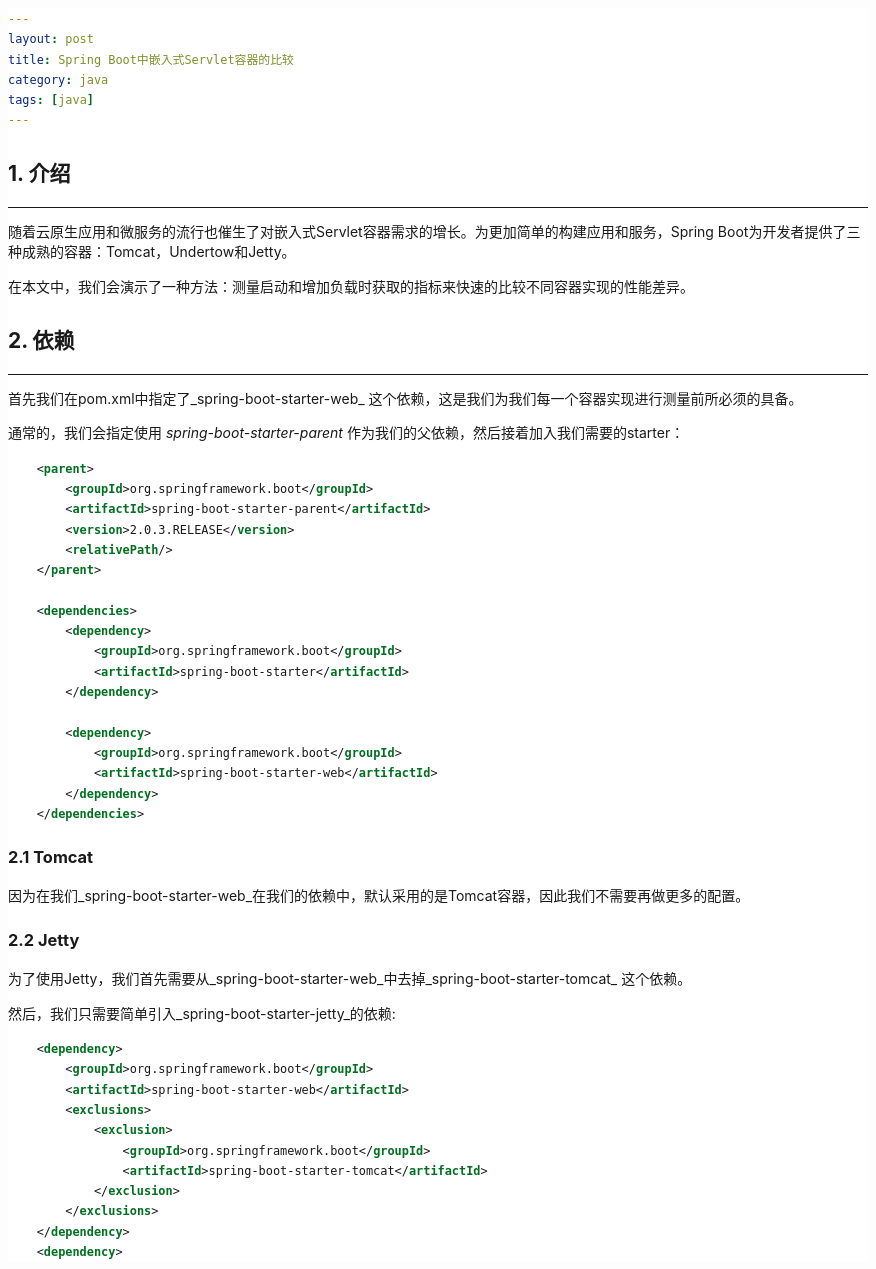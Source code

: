 ```yaml
---
layout: post
title: Spring Boot中嵌入式Servlet容器的比较
category: java
tags: [java]
---
```


## 1. 介绍
------

随着云原生应用和微服务的流行也催生了对嵌入式Servlet容器需求的增长。为更加简单的构建应用和服务，Spring Boot为开发者提供了三种成熟的容器：Tomcat，Undertow和Jetty。

在本文中，我们会演示了一种方法：测量启动和增加负载时获取的指标来快速的比较不同容器实现的性能差异。

## 2. 依赖
------

首先我们在pom.xml中指定了_spring-boot-starter-web_ 这个依赖，这是我们为我们每一个容器实现进行测量前所必须的具备。

通常的，我们会指定使用 _spring-boot-starter-parent_ 作为我们的父依赖，然后接着加入我们需要的starter：

```xml
    <parent>
        <groupId>org.springframework.boot</groupId>
        <artifactId>spring-boot-starter-parent</artifactId>
        <version>2.0.3.RELEASE</version>
        <relativePath/>
    </parent>
    
    <dependencies>
        <dependency>
            <groupId>org.springframework.boot</groupId>
            <artifactId>spring-boot-starter</artifactId>
        </dependency>
    
        <dependency>
            <groupId>org.springframework.boot</groupId>
            <artifactId>spring-boot-starter-web</artifactId>
        </dependency>
    </dependencies>
```

### 2.1 Tomcat

因为在我们_spring-boot-starter-web_在我们的依赖中，默认采用的是Tomcat容器，因此我们不需要再做更多的配置。

### 2.2 Jetty

为了使用Jetty，我们首先需要从_spring-boot-starter-web_中去掉_spring-boot-starter-tomcat_ 这个依赖。

然后，我们只需要简单引入_spring-boot-starter-jetty_的依赖:
```xml
    <dependency>
        <groupId>org.springframework.boot</groupId>
        <artifactId>spring-boot-starter-web</artifactId>
        <exclusions>
            <exclusion>
                <groupId>org.springframework.boot</groupId>
                <artifactId>spring-boot-starter-tomcat</artifactId>
            </exclusion>
        </exclusions>
    </dependency>
    <dependency>
```